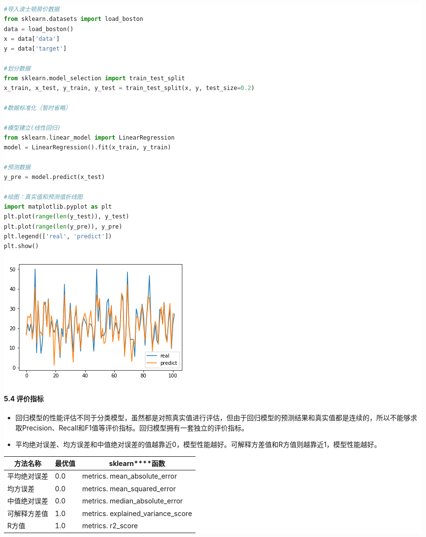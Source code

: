 ```python
#导入波士顿房价数据
from sklearn.datasets import load_boston
data = load_boston()
x = data['data']
y = data['target']

#划分数据
from sklearn.model_selection import train_test_split
x_train, x_test, y_train, y_test = train_test_split(x, y, test_size=0.2)

#数据标准化（暂时省略）

#模型建立(线性回归)
from sklearn.linear_model import LinearRegression
model = LinearRegression().fit(x_train, y_train)

#预测数据
y_pre = model.predict(x_test)

#绘图：真实值和预测值折线图
import matplotlib.pyplot as plt
plt.plot(range(len(y_test)), y_test)
plt.plot(range(len(y_pre)), y_pre)
plt.legend(['real', 'predict'])
plt.show()
```

![image-20200313122805031](https://raw.githubusercontent.com/Caiguangnan/ProgrammerToolBox/master/img/20200319125128.png)

#### 5.4 评价指标

- 回归模型的性能评估不同于分类模型，虽然都是对照真实值进行评估，但由于回归模型的预测结果和真实值都是连续的，所以不能够求取Precision、Recall和F1值等评价指标。回归模型拥有一套独立的评价指标。

- 平均绝对误差、均方误差和中值绝对误差的值越靠近0，模型性能越好。可解释方差值和R方值则越靠近1，模型性能越好。

| **方法名称** | **最优值** | **sklearn****函数**               |
| ------------ | ---------- | --------------------------------- |
| 平均绝对误差 | 0.0        | metrics. mean_absolute_error      |
| 均方误差     | 0.0        | metrics. mean_squared_error       |
| 中值绝对误差 | 0.0        | metrics. median_absolute_error    |
| 可解释方差值 | 1.0        | metrics. explained_variance_score |
| R方值        | 1.0        | metrics. r2_score                 |
